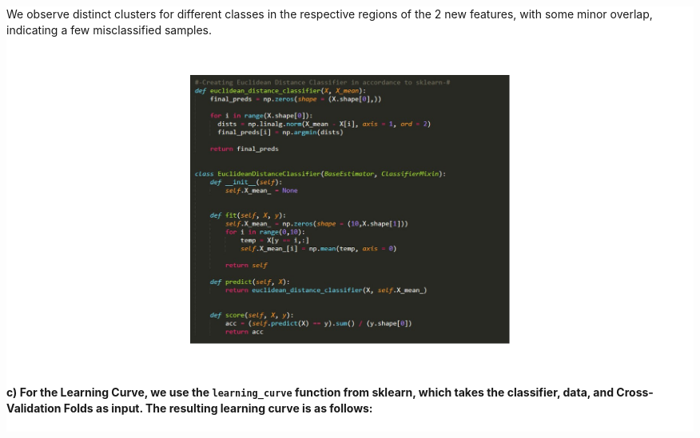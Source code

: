 We observe distinct clusters for different classes in the respective regions of the 2 new features, with some minor overlap, indicating a few misclassified samples.

<div style="display: flex; justify-content: center; align-items: center; gap: 2rem; margin: 0 auto;">
   <img src="./assets/Screenshot_6.jpg" alt="YCbCr Color Space Diagram" style="width: 400px; height: 400px;"/>
</div>

#### c) For the Learning Curve, we use the `learning_curve` function from sklearn, which takes the classifier, data, and Cross-Validation Folds as input. The resulting learning curve is as follows:

<div style="display: flex; justify-content: center; align-items: center; gap: 2rem; margin: 0 auto;">